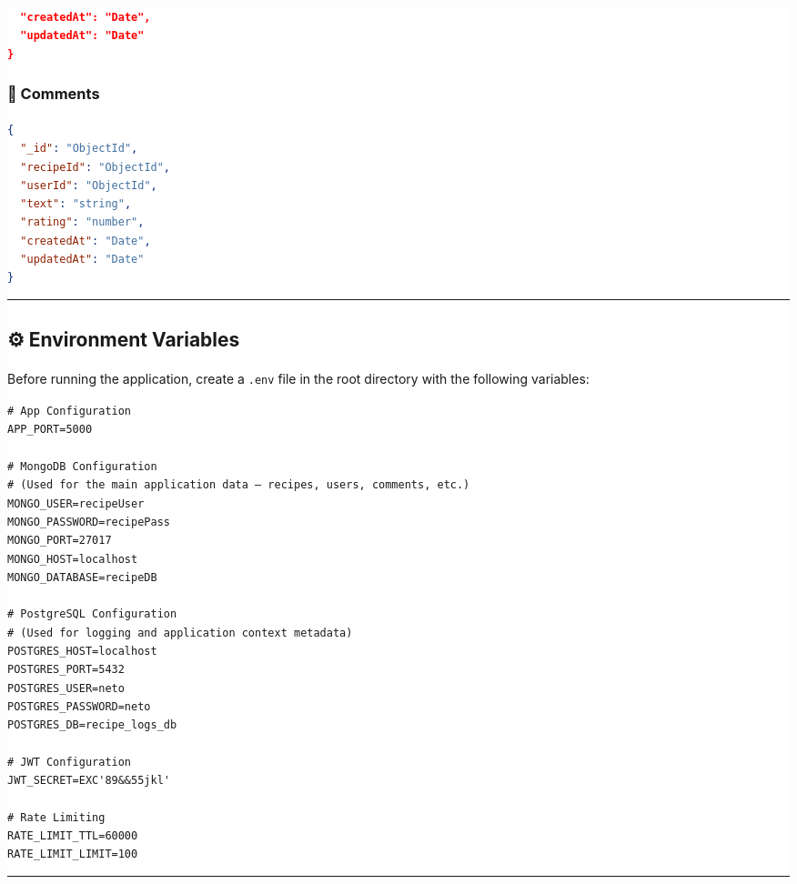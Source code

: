 ```json
  "createdAt": "Date",
  "updatedAt": "Date"
}
```

### 👤 Comments
```json
{
  "_id": "ObjectId",
  "recipeId": "ObjectId",
  "userId": "ObjectId",
  "text": "string",
  "rating": "number",
  "createdAt": "Date",
  "updatedAt": "Date"
}
```

---

## ⚙️ Environment Variables

Before running the application, create a `.env` file in the root directory with the following variables:

```env
# App Configuration
APP_PORT=5000

# MongoDB Configuration
# (Used for the main application data — recipes, users, comments, etc.)
MONGO_USER=recipeUser
MONGO_PASSWORD=recipePass
MONGO_PORT=27017
MONGO_HOST=localhost
MONGO_DATABASE=recipeDB

# PostgreSQL Configuration
# (Used for logging and application context metadata)
POSTGRES_HOST=localhost
POSTGRES_PORT=5432
POSTGRES_USER=neto
POSTGRES_PASSWORD=neto
POSTGRES_DB=recipe_logs_db

# JWT Configuration
JWT_SECRET=EXC'89&&55jkl'

# Rate Limiting
RATE_LIMIT_TTL=60000
RATE_LIMIT_LIMIT=100
```

---
